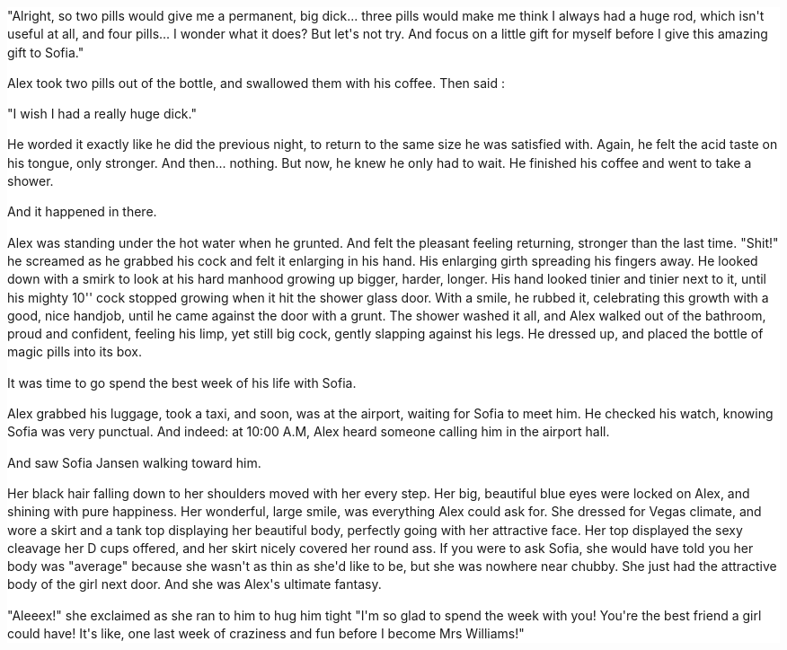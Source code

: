"Alright, so two pills would give me a permanent, big dick... three pills would make me think I always had a huge rod, which isn't useful at all, and four pills... I wonder what it does? But let's not try. And focus on a little gift for myself before I give this amazing gift to Sofia."



Alex took two pills out of the bottle, and swallowed them with his coffee. Then said :



"I wish I had a really huge dick."



He worded it exactly like he did the previous night, to return to the same size he was satisfied with. Again, he felt the acid taste on his tongue, only stronger. And then... nothing. But now, he knew he only had to wait. He finished his coffee and went to take a shower. 



And it happened in there.



Alex was standing under the hot water when he grunted. And felt the pleasant feeling returning, stronger than the last time. "Shit!" he screamed as he grabbed his cock and felt it enlarging in his hand. His enlarging girth spreading his fingers away. He looked down with a smirk to look at his hard manhood growing up bigger, harder, longer. His hand looked tinier and tinier next to it, until his mighty 10'' cock stopped growing when it hit the shower glass door. With a smile, he rubbed it, celebrating this growth with a good, nice handjob, until he came against the door with a grunt. The shower washed it all, and Alex walked out of the bathroom, proud and confident, feeling his limp, yet still big cock, gently slapping against his legs. He dressed up, and placed the bottle of magic pills into its box.



It was time to go spend the best week of his life with Sofia.



Alex grabbed his luggage, took a taxi, and soon, was at the airport, waiting for Sofia to meet him. He checked his watch, knowing Sofia was very punctual. And indeed: at 10:00 A.M, Alex heard someone calling him in the airport hall. 



And saw Sofia Jansen walking toward him.



Her black hair falling down to her shoulders moved with her every step. Her big, beautiful blue eyes were locked on Alex, and shining with pure happiness. Her wonderful, large smile, was everything Alex could ask for. She dressed for Vegas climate, and wore a skirt and a tank top displaying her beautiful body, perfectly going with her attractive face. Her top displayed the sexy cleavage her D cups offered, and her skirt nicely covered her round ass. If you were to ask Sofia, she would have told you her body was "average" because she wasn't as thin as she'd like to be, but she was nowhere near chubby. She just had the attractive body of the girl next door. And she was Alex's ultimate fantasy.



"Aleeex!" she exclaimed as she ran to him to hug him tight "I'm so glad to spend the week with you! You're the best friend a girl could have! It's like, one last week of craziness and fun before I become Mrs Williams!"
